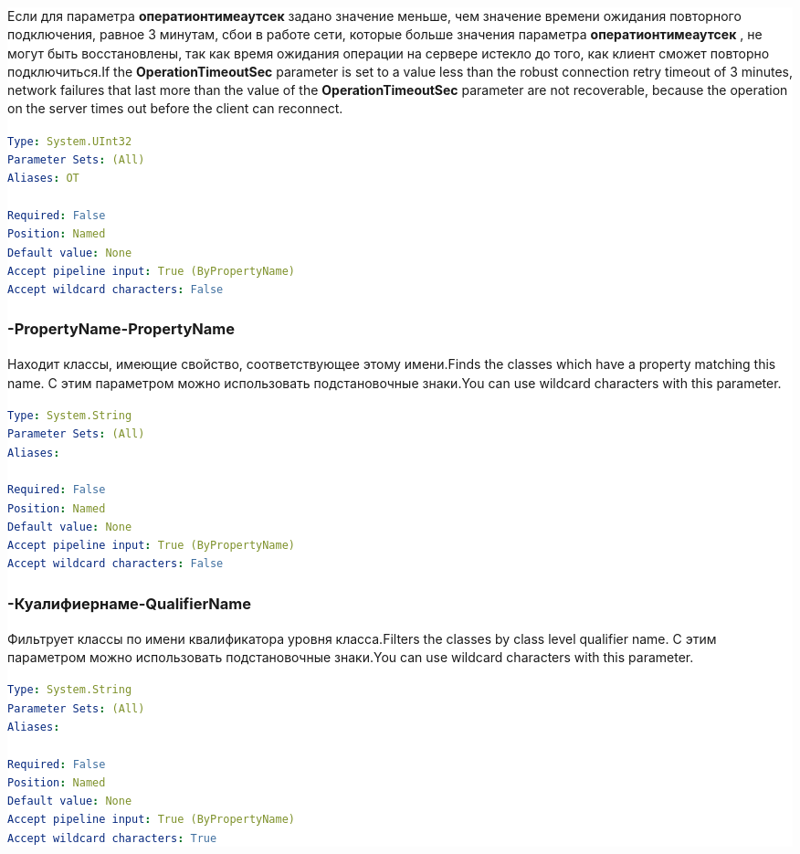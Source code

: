 <span data-ttu-id="0d5a2-153">Если для параметра **оператионтимеаутсек** задано значение меньше, чем значение времени ожидания повторного подключения, равное 3 минутам, сбои в работе сети, которые больше значения параметра **оператионтимеаутсек** , не могут быть восстановлены, так как время ожидания операции на сервере истекло до того, как клиент сможет повторно подключиться.</span><span class="sxs-lookup"><span data-stu-id="0d5a2-153">If the **OperationTimeoutSec** parameter is set to a value less than the robust connection retry timeout of 3 minutes, network failures that last more than the value of the **OperationTimeoutSec** parameter are not recoverable, because the operation on the server times out before the client can reconnect.</span></span>

```yaml
Type: System.UInt32
Parameter Sets: (All)
Aliases: OT

Required: False
Position: Named
Default value: None
Accept pipeline input: True (ByPropertyName)
Accept wildcard characters: False
```

### <span data-ttu-id="0d5a2-154">-PropertyName</span><span class="sxs-lookup"><span data-stu-id="0d5a2-154">-PropertyName</span></span>

<span data-ttu-id="0d5a2-155">Находит классы, имеющие свойство, соответствующее этому имени.</span><span class="sxs-lookup"><span data-stu-id="0d5a2-155">Finds the classes which have a property matching this name.</span></span> <span data-ttu-id="0d5a2-156">С этим параметром можно использовать подстановочные знаки.</span><span class="sxs-lookup"><span data-stu-id="0d5a2-156">You can use wildcard characters with this parameter.</span></span>

```yaml
Type: System.String
Parameter Sets: (All)
Aliases:

Required: False
Position: Named
Default value: None
Accept pipeline input: True (ByPropertyName)
Accept wildcard characters: False
```

### <span data-ttu-id="0d5a2-157">-Куалифиернаме</span><span class="sxs-lookup"><span data-stu-id="0d5a2-157">-QualifierName</span></span>

<span data-ttu-id="0d5a2-158">Фильтрует классы по имени квалификатора уровня класса.</span><span class="sxs-lookup"><span data-stu-id="0d5a2-158">Filters the classes by class level qualifier name.</span></span> <span data-ttu-id="0d5a2-159">С этим параметром можно использовать подстановочные знаки.</span><span class="sxs-lookup"><span data-stu-id="0d5a2-159">You can use wildcard characters with this parameter.</span></span>

```yaml
Type: System.String
Parameter Sets: (All)
Aliases:

Required: False
Position: Named
Default value: None
Accept pipeline input: True (ByPropertyName)
Accept wildcard characters: True
```

